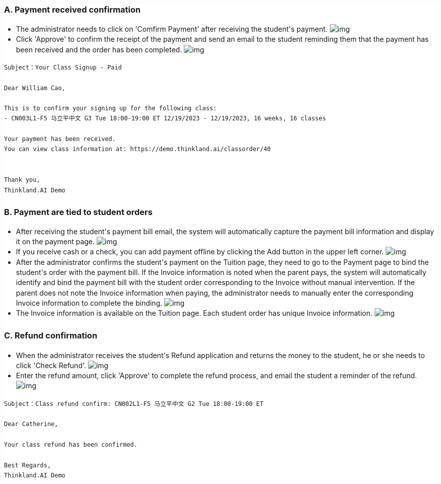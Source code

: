 ### A. Payment received confirmation
   - The administrator needs to click on 'Comfirm Payment' after receiving the student's payment.
      ![img](../assets/m69.png)
   - Click 'Approve' to confirm the receipt of the payment and send an email to the student reminding them that the payment has been received and the order has been completed.
      ![img](../assets/m70.png)
   ```
Subject：Your Class Signup - Paid

Dear William Cao,

This is to confirm your signing up for the following class:
- CN003L1-F5 马立平中文 G3 Tue 18:00-19:00 ET 12/19/2023 - 12/19/2023, 16 weeks, 16 classes

Your payment has been received.
You can view class information at: https://demo.thinkland.ai/classorder/40


Thank you,
Thinkland.AI Demo

   ```
### B. Payment are tied to student orders
   - After receiving the student's payment bill email, the system will automatically capture the payment bill information and display it on the payment page.
      ![img](../assets/T35.png)
   - If you receive cash or a check, you can add payment offline by clicking the Add button in the upper left corner.
      ![img](../assets/T34.png)
   - After the administrator confirms the student's payment on the Tuition page, they need to go to the Payment page to bind the student's order with the payment bill. If the Invoice information is noted when the parent pays, the system will automatically identify and bind the payment bill with the student order corresponding to the Invoice without manual intervention. If the parent does not note the Invoice information when paying, the administrator needs to manually enter the corresponding Invoice information to complete the binding.
      ![img](../assets/T36.png)
   - The Invoice information is available on the Tuition page. Each student order has unique Invoice information.
      ![img](../assets/T37.png)
     
### C. Refund confirmation
   - When the administrator receives the student's Refund application and returns the money to the student, he or she needs to click 'Check Refund'.
      ![img](../assets/m71.png)
   - Enter the refund amount, click 'Approve' to complete the refund process, and email the student a reminder of the refund.
      ![img](../assets/m72.png)
   ```
Subject：Class refund confirm: CN002L1-F5 马立平中文 G2 Tue 18:00-19:00 ET

Dear Catherine,

Your class refund has been confirmed.

Best Regards,
Thinkland.AI Demo
 
   ```
